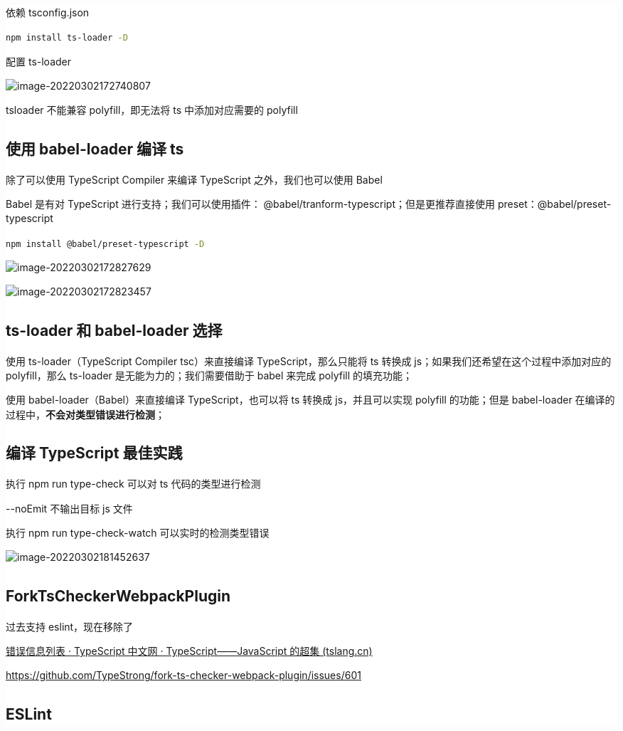 依赖 tsconfig.json

```bash
npm install ts-loader -D
```

配置 ts-loader

![image-20220302172740807](webpack5.assets/image-20220302172740807.png)

tsloader 不能兼容 polyfill，即无法将 ts 中添加对应需要的 polyfill

## 使用 babel-loader 编译 ts

除了可以使用 TypeScript Compiler 来编译 TypeScript 之外，我们也可以使用 Babel

Babel 是有对 TypeScript 进行支持；我们可以使用插件： @babel/tranform-typescript；但是更推荐直接使用 preset：@babel/preset-typescript

```bash
npm install @babel/preset-typescript -D
```

![image-20220302172827629](webpack5.assets/image-20220302172827629.png)

![image-20220302172823457](webpack5.assets/image-20220302172823457.png)

## ts-loader 和 babel-loader 选择

使用 ts-loader（TypeScript Compiler tsc）来直接编译 TypeScript，那么只能将 ts 转换成 js；如果我们还希望在这个过程中添加对应的 polyfill，那么 ts-loader 是无能为力的；我们需要借助于 babel 来完成 polyfill 的填充功能；

使用 babel-loader（Babel）来直接编译 TypeScript，也可以将 ts 转换成 js，并且可以实现 polyfill 的功能；但是 babel-loader 在编译的过程中，**不会对类型错误进行检测**；

## 编译 TypeScript 最佳实践

执行 npm run type-check 可以对 ts 代码的类型进行检测

--noEmit 不输出目标 js 文件

执行 npm run type-check-watch 可以实时的检测类型错误

![image-20220302181452637](webpack5.assets/image-20220302181452637.png)

## ForkTsCheckerWebpackPlugin

过去支持 eslint，现在移除了

[错误信息列表 · TypeScript 中文网 · TypeScript——JavaScript 的超集 (tslang.cn)](https://www.tslang.cn/docs/handbook/error.html)

https://github.com/TypeStrong/fork-ts-checker-webpack-plugin/issues/601

## ESLint
